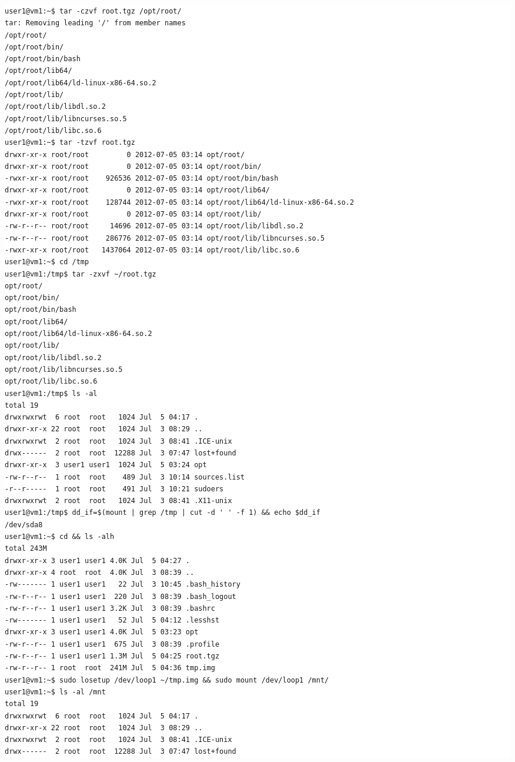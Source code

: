 ```
user1@vm1:~$ tar -czvf root.tgz /opt/root/
tar: Removing leading '/' from member names
/opt/root/
/opt/root/bin/
/opt/root/bin/bash
/opt/root/lib64/
/opt/root/lib64/ld-linux-x86-64.so.2
/opt/root/lib/
/opt/root/lib/libdl.so.2
/opt/root/lib/libncurses.so.5
/opt/root/lib/libc.so.6
user1@vm1:~$ tar -tzvf root.tgz
drwxr-xr-x root/root         0 2012-07-05 03:14 opt/root/
drwxr-xr-x root/root         0 2012-07-05 03:14 opt/root/bin/
-rwxr-xr-x root/root    926536 2012-07-05 03:14 opt/root/bin/bash
drwxr-xr-x root/root         0 2012-07-05 03:14 opt/root/lib64/
-rwxr-xr-x root/root    128744 2012-07-05 03:14 opt/root/lib64/ld-linux-x86-64.so.2
drwxr-xr-x root/root         0 2012-07-05 03:14 opt/root/lib/
-rw-r--r-- root/root     14696 2012-07-05 03:14 opt/root/lib/libdl.so.2
-rw-r--r-- root/root    286776 2012-07-05 03:14 opt/root/lib/libncurses.so.5
-rwxr-xr-x root/root   1437064 2012-07-05 03:14 opt/root/lib/libc.so.6
user1@vm1:~$ cd /tmp
user1@vm1:/tmp$ tar -zxvf ~/root.tgz
opt/root/
opt/root/bin/
opt/root/bin/bash
opt/root/lib64/
opt/root/lib64/ld-linux-x86-64.so.2
opt/root/lib/
opt/root/lib/libdl.so.2
opt/root/lib/libncurses.so.5
opt/root/lib/libc.so.6
user1@vm1:/tmp$ ls -al
total 19
drwxrwxrwt  6 root  root   1024 Jul  5 04:17 .
drwxr-xr-x 22 root  root   1024 Jul  3 08:29 ..
drwxrwxrwt  2 root  root   1024 Jul  3 08:41 .ICE-unix
drwx------  2 root  root  12288 Jul  3 07:47 lost+found
drwxr-xr-x  3 user1 user1  1024 Jul  5 03:24 opt
-rw-r--r--  1 root  root    489 Jul  3 10:14 sources.list
-r--r-----  1 root  root    491 Jul  3 10:21 sudoers
drwxrwxrwt  2 root  root   1024 Jul  3 08:41 .X11-unix
user1@vm1:/tmp$ dd_if=$(mount | grep /tmp | cut -d ' ' -f 1) && echo $dd_if
/dev/sda8
user1@vm1:~$ cd && ls -alh
total 243M
drwxr-xr-x 3 user1 user1 4.0K Jul  5 04:27 .
drwxr-xr-x 4 root  root  4.0K Jul  3 08:39 ..
-rw------- 1 user1 user1   22 Jul  3 10:45 .bash_history
-rw-r--r-- 1 user1 user1  220 Jul  3 08:39 .bash_logout
-rw-r--r-- 1 user1 user1 3.2K Jul  3 08:39 .bashrc
-rw------- 1 user1 user1   52 Jul  5 04:12 .lesshst
drwxr-xr-x 3 user1 user1 4.0K Jul  5 03:23 opt
-rw-r--r-- 1 user1 user1  675 Jul  3 08:39 .profile
-rw-r--r-- 1 user1 user1 1.3M Jul  5 04:25 root.tgz
-rw-r--r-- 1 root  root  241M Jul  5 04:36 tmp.img
user1@vm1:~$ sudo losetup /dev/loop1 ~/tmp.img && sudo mount /dev/loop1 /mnt/
user1@vm1:~$ ls -al /mnt
total 19
drwxrwxrwt  6 root  root   1024 Jul  5 04:17 .
drwxr-xr-x 22 root  root   1024 Jul  3 08:29 ..
drwxrwxrwt  2 root  root   1024 Jul  3 08:41 .ICE-unix
drwx------  2 root  root  12288 Jul  3 07:47 lost+found
```